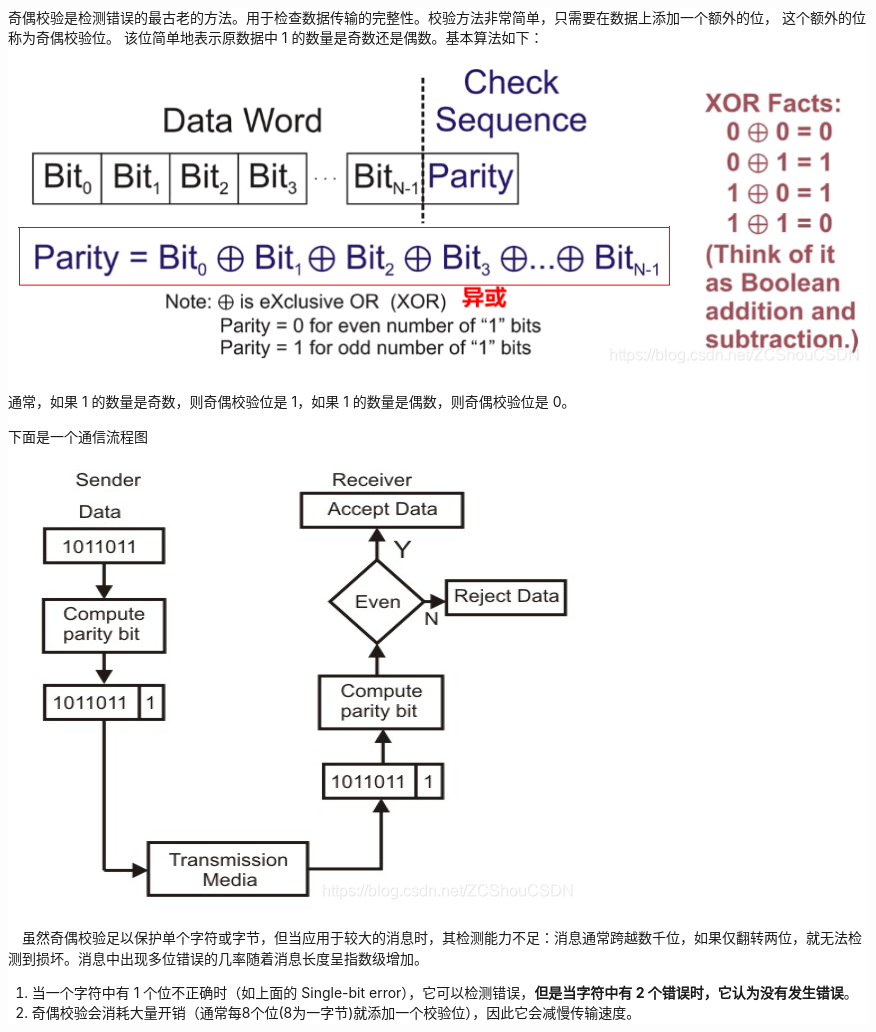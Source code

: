 奇偶校验是检测错误的最古老的方法。用于检查数据传输的完整性。校验方法非常简单，只需要在数据上添加一个额外的位， 这个额外的位称为奇偶校验位。 该位简单地表示原数据中 1 的数量是奇数还是偶数。基本算法如下：

![1050020158cc3ed83ac23411504431ef.png](./data_check_method/1050020158cc3ed83ac23411504431ef-774502.png)

通常，如果 1 的数量是奇数，则奇偶校验位是 1，如果 1 的数量是偶数，则奇偶校验位是 0。

下面是一个通信流程图

![0ac9d724f3d0779ac34fad689d3cdd5a.png](./data_check_method/0ac9d724f3d0779ac34fad689d3cdd5a-837325.png)

 虽然奇偶校验足以保护单个字符或字节，但当应用于较大的消息时，其检测能力不足：消息通常跨越数千位，如果仅翻转两位，就无法检测到损坏。消息中出现多位错误的几率随着消息长度呈指数级增加。

1. 当一个字符中有 1 个位不正确时（如上面的 Single-bit error），它可以检测错误，**但是当字符中有 2 个错误时，它认为没有发生错误**。
2. 奇偶校验会消耗大量开销（通常每8个位(8为一字节)就添加一个校验位），因此它会减慢传输速度。
